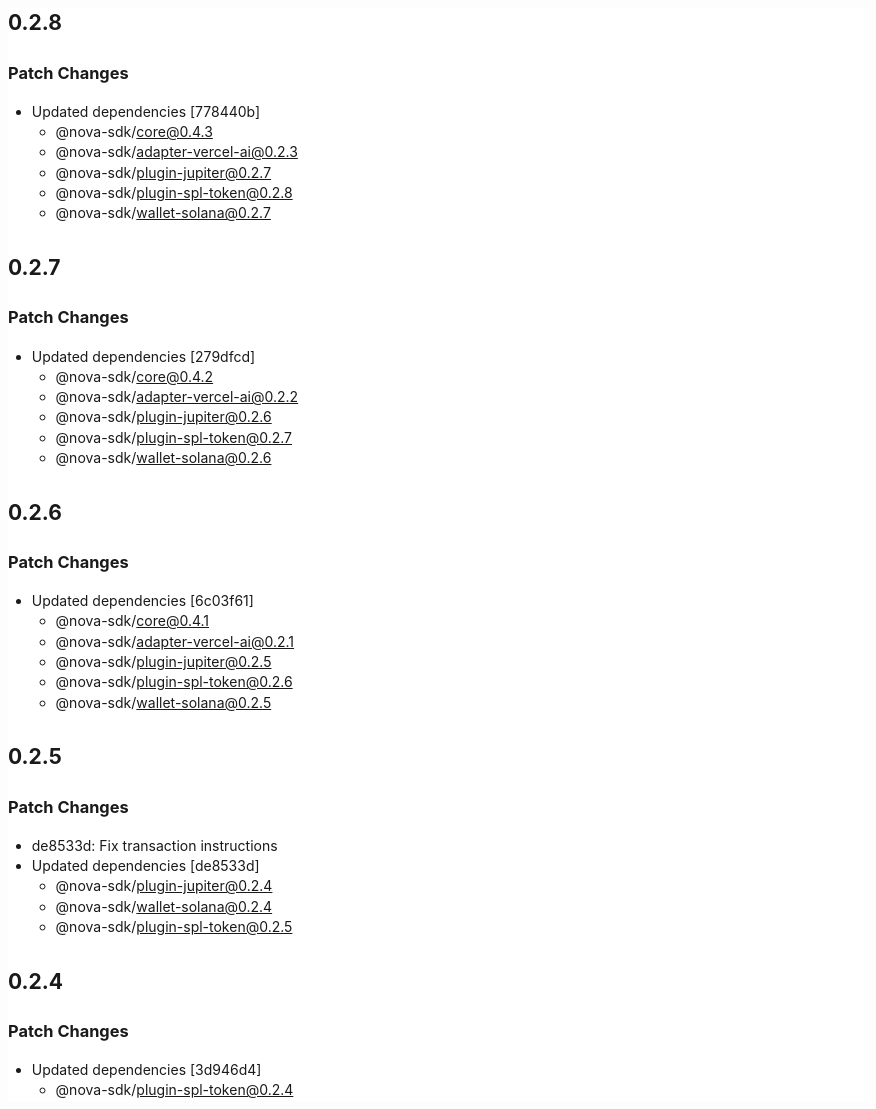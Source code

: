 ## 0.2.8

### Patch Changes

- Updated dependencies [778440b]
  - @nova-sdk/core@0.4.3
  - @nova-sdk/adapter-vercel-ai@0.2.3
  - @nova-sdk/plugin-jupiter@0.2.7
  - @nova-sdk/plugin-spl-token@0.2.8
  - @nova-sdk/wallet-solana@0.2.7

## 0.2.7

### Patch Changes

- Updated dependencies [279dfcd]
  - @nova-sdk/core@0.4.2
  - @nova-sdk/adapter-vercel-ai@0.2.2
  - @nova-sdk/plugin-jupiter@0.2.6
  - @nova-sdk/plugin-spl-token@0.2.7
  - @nova-sdk/wallet-solana@0.2.6

## 0.2.6

### Patch Changes

- Updated dependencies [6c03f61]
  - @nova-sdk/core@0.4.1
  - @nova-sdk/adapter-vercel-ai@0.2.1
  - @nova-sdk/plugin-jupiter@0.2.5
  - @nova-sdk/plugin-spl-token@0.2.6
  - @nova-sdk/wallet-solana@0.2.5

## 0.2.5

### Patch Changes

- de8533d: Fix transaction instructions
- Updated dependencies [de8533d]
  - @nova-sdk/plugin-jupiter@0.2.4
  - @nova-sdk/wallet-solana@0.2.4
  - @nova-sdk/plugin-spl-token@0.2.5

## 0.2.4

### Patch Changes

- Updated dependencies [3d946d4]
  - @nova-sdk/plugin-spl-token@0.2.4
